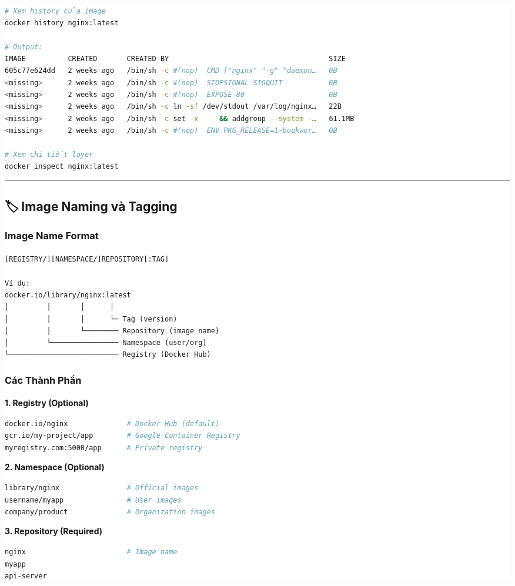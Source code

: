 ```bash
# Xem history của image
docker history nginx:latest

# Output:
IMAGE          CREATED       CREATED BY                                      SIZE
605c77e624dd   2 weeks ago   /bin/sh -c #(nop)  CMD ["nginx" "-g" "daemon…   0B
<missing>      2 weeks ago   /bin/sh -c #(nop)  STOPSIGNAL SIGQUIT           0B
<missing>      2 weeks ago   /bin/sh -c #(nop)  EXPOSE 80                    0B
<missing>      2 weeks ago   /bin/sh -c ln -sf /dev/stdout /var/log/nginx…   22B
<missing>      2 weeks ago   /bin/sh -c set -x     && addgroup --system -…   61.1MB
<missing>      2 weeks ago   /bin/sh -c #(nop)  ENV PKG_RELEASE=1~bookwor…   0B

# Xem chi tiết layer
docker inspect nginx:latest
```

---

## 🏷️ Image Naming và Tagging

### Image Name Format

```
[REGISTRY/][NAMESPACE/]REPOSITORY[:TAG]

Ví dụ:
docker.io/library/nginx:latest
│         │       │      │
│         │       │      └─ Tag (version)
│         │       └──────── Repository (image name)
│         └──────────────── Namespace (user/org)
└────────────────────────── Registry (Docker Hub)
```

### Các Thành Phần

**1. Registry (Optional)**
```bash
docker.io/nginx              # Docker Hub (default)
gcr.io/my-project/app        # Google Container Registry
myregistry.com:5000/app      # Private registry
```

**2. Namespace (Optional)**
```bash
library/nginx                # Official images
username/myapp               # User images
company/product              # Organization images
```

**3. Repository (Required)**
```bash
nginx                        # Image name
myapp
api-server
```
